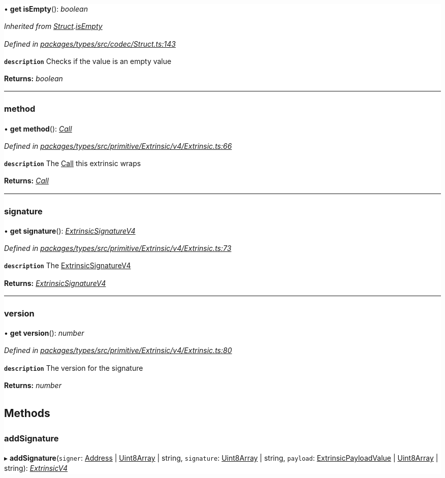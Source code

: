 • **get isEmpty**(): *boolean*

*Inherited from [Struct](_codec_struct_.struct.md).[isEmpty](_codec_struct_.struct.md#isempty)*

*Defined in [packages/types/src/codec/Struct.ts:143](https://github.com/polkadot-js/api/blob/854a520517/packages/types/src/codec/Struct.ts#L143)*

**`description`** Checks if the value is an empty value

**Returns:** *boolean*

___

###  method

• **get method**(): *[Call](../interfaces/_interfaces_runtime_types_.call.md)*

*Defined in [packages/types/src/primitive/Extrinsic/v4/Extrinsic.ts:66](https://github.com/polkadot-js/api/blob/854a520517/packages/types/src/primitive/Extrinsic/v4/Extrinsic.ts#L66)*

**`description`** The [Call](../interfaces/_interfaces_runtime_types_.call.md) this extrinsic wraps

**Returns:** *[Call](../interfaces/_interfaces_runtime_types_.call.md)*

___

###  signature

• **get signature**(): *[ExtrinsicSignatureV4](_primitive_extrinsic_v4_extrinsicsignature_.extrinsicsignaturev4.md)*

*Defined in [packages/types/src/primitive/Extrinsic/v4/Extrinsic.ts:73](https://github.com/polkadot-js/api/blob/854a520517/packages/types/src/primitive/Extrinsic/v4/Extrinsic.ts#L73)*

**`description`** The [ExtrinsicSignatureV4](_primitive_extrinsic_v4_extrinsicsignature_.extrinsicsignaturev4.md)

**Returns:** *[ExtrinsicSignatureV4](_primitive_extrinsic_v4_extrinsicsignature_.extrinsicsignaturev4.md)*

___

###  version

• **get version**(): *number*

*Defined in [packages/types/src/primitive/Extrinsic/v4/Extrinsic.ts:80](https://github.com/polkadot-js/api/blob/854a520517/packages/types/src/primitive/Extrinsic/v4/Extrinsic.ts#L80)*

**`description`** The version for the signature

**Returns:** *number*

## Methods

###  addSignature

▸ **addSignature**(`signer`: [Address](../interfaces/_interfaces_runtime_types_.address.md) | [Uint8Array](_codec_raw_.raw.md#static-uint8array) | string, `signature`: [Uint8Array](_codec_raw_.raw.md#static-uint8array) | string, `payload`: [ExtrinsicPayloadValue](../interfaces/_types_.extrinsicpayloadvalue.md) | [Uint8Array](_codec_raw_.raw.md#static-uint8array) | string): *[ExtrinsicV4](_primitive_extrinsic_v4_extrinsic_.extrinsicv4.md)*
